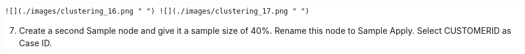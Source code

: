     ![](./images/clustering_16.png " ") ![](./images/clustering_17.png " ")
        
7. Create a second Sample node and give it a sample size of 40%. Rename this node to Sample Apply. Select CUSTOMERID as Case ID.
